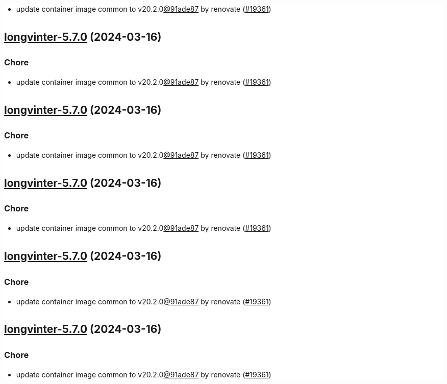 - update container image common to v20.2.0[@91ade87](https://github.com/91ade87) by renovate ([#19361](https://github.com/truecharts/charts/issues/19361))


## [longvinter-5.7.0](https://github.com/truecharts/charts/compare/longvinter-5.6.0...longvinter-5.7.0) (2024-03-16)

### Chore



- update container image common to v20.2.0[@91ade87](https://github.com/91ade87) by renovate ([#19361](https://github.com/truecharts/charts/issues/19361))


## [longvinter-5.7.0](https://github.com/truecharts/charts/compare/longvinter-5.6.0...longvinter-5.7.0) (2024-03-16)

### Chore



- update container image common to v20.2.0[@91ade87](https://github.com/91ade87) by renovate ([#19361](https://github.com/truecharts/charts/issues/19361))


## [longvinter-5.7.0](https://github.com/truecharts/charts/compare/longvinter-5.6.0...longvinter-5.7.0) (2024-03-16)

### Chore



- update container image common to v20.2.0[@91ade87](https://github.com/91ade87) by renovate ([#19361](https://github.com/truecharts/charts/issues/19361))


## [longvinter-5.7.0](https://github.com/truecharts/charts/compare/longvinter-5.6.0...longvinter-5.7.0) (2024-03-16)

### Chore



- update container image common to v20.2.0[@91ade87](https://github.com/91ade87) by renovate ([#19361](https://github.com/truecharts/charts/issues/19361))


## [longvinter-5.7.0](https://github.com/truecharts/charts/compare/longvinter-5.6.0...longvinter-5.7.0) (2024-03-16)

### Chore



- update container image common to v20.2.0[@91ade87](https://github.com/91ade87) by renovate ([#19361](https://github.com/truecharts/charts/issues/19361))
